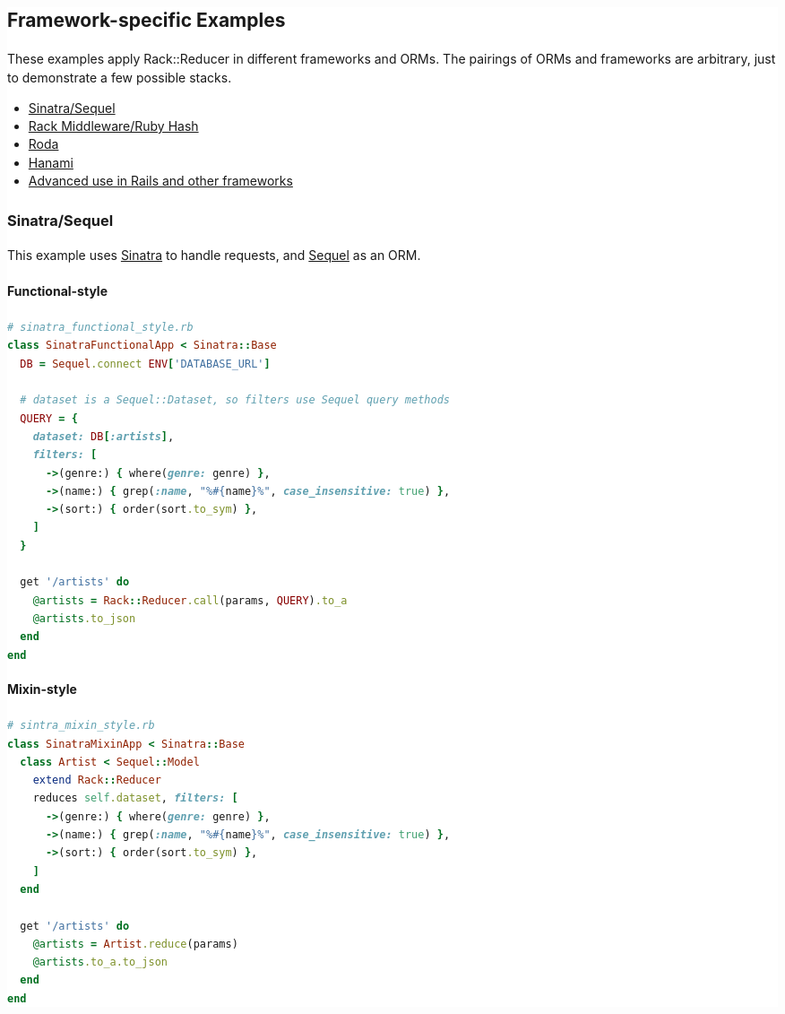 
Framework-specific Examples
---------------------------
These examples apply Rack::Reducer in different frameworks and ORMs. The
pairings of ORMs and frameworks are arbitrary, just to demonstrate a few
possible stacks.

- [Sinatra/Sequel](#sinatrasequel)
- [Rack Middleware/Ruby Hash](#rack-middlewarehash)
- [Roda](#roda)
- [Hanami](#hanami)
- [Advanced use in Rails and other frameworks](#advanced-use-in-rails-and-other-frameworks)

### Sinatra/Sequel
This example uses [Sinatra][sinatra] to handle requests, and [Sequel][sequel]
as an ORM.

#### Functional-style
```ruby
# sinatra_functional_style.rb
class SinatraFunctionalApp < Sinatra::Base
  DB = Sequel.connect ENV['DATABASE_URL']

  # dataset is a Sequel::Dataset, so filters use Sequel query methods
  QUERY = {
    dataset: DB[:artists],
    filters: [
      ->(genre:) { where(genre: genre) },
      ->(name:) { grep(:name, "%#{name}%", case_insensitive: true) },
      ->(sort:) { order(sort.to_sym) },
    ]
  }

  get '/artists' do
    @artists = Rack::Reducer.call(params, QUERY).to_a
    @artists.to_json
  end
end
```

#### Mixin-style
```ruby
# sintra_mixin_style.rb
class SinatraMixinApp < Sinatra::Base
  class Artist < Sequel::Model
    extend Rack::Reducer
    reduces self.dataset, filters: [
      ->(genre:) { where(genre: genre) },
      ->(name:) { grep(:name, "%#{name}%", case_insensitive: true) },
      ->(sort:) { order(sort.to_sym) },
    ]
  end

  get '/artists' do
    @artists = Artist.reduce(params)
    @artists.to_a.to_json
  end
end
```


[has_scope]: https://github.com/plataformatec/has_scope
[sin_has_scope]: https://github.com/simonc/sinatra-has_scope
[sinatra]: https://github.com/sinatra/sinatra
[sequel]: https://github.com/jeremyevans/sequel
[roda]: https://github.com/jeremyevans/roda
[reduce]: http://ruby-doc.org/core-2.5.0/Enumerable.html#method-i-reduce
[keywords]: https://robots.thoughtbot.com/ruby-2-keyword-arguments
[query_obj]: https://robots.thoughtbot.com/using-yieldself-for-composable-activerecord-relations
[periscope]: https://github.com/laserlemon/periscope
[hanami]: http://hanamirb.org